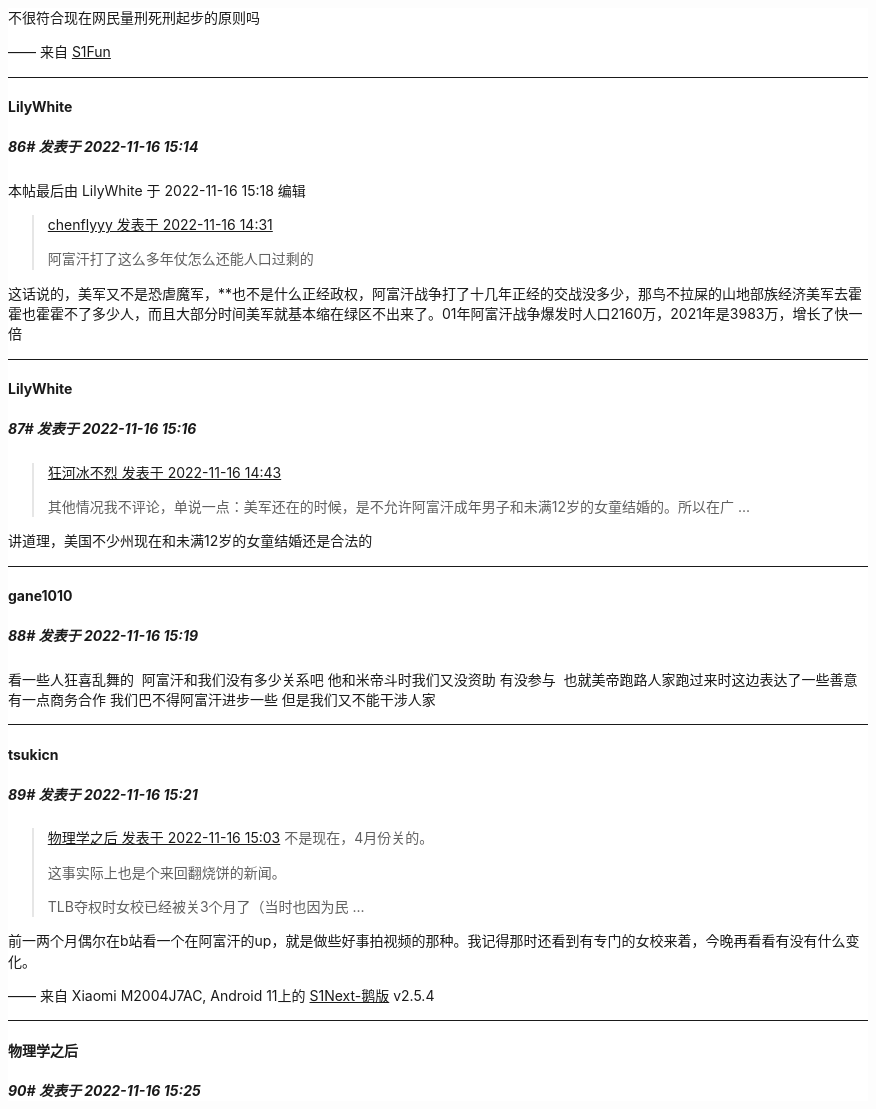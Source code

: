 不很符合现在网民量刑死刑起步的原则吗

—— 来自 [S1Fun](https://s1fun.koalcat.com)

*****

####  LilyWhite  
##### 86#       发表于 2022-11-16 15:14

 本帖最后由 LilyWhite 于 2022-11-16 15:18 编辑 
<blockquote><a href="httphttps://bbs.saraba1st.com/2b/forum.php?mod=redirect&amp;goto=findpost&amp;pid=58461449&amp;ptid=2105265" target="_blank">chenflyyy 发表于 2022-11-16 14:31</a>

阿富汗打了这么多年仗怎么还能人口过剩的</blockquote>
这话说的，美军又不是恐虐魔军，**也不是什么正经政权，阿富汗战争打了十几年正经的交战没多少，那鸟不拉屎的山地部族经济美军去霍霍也霍霍不了多少人，而且大部分时间美军就基本缩在绿区不出来了。01年阿富汗战争爆发时人口2160万，2021年是3983万，增长了快一倍

*****

####  LilyWhite  
##### 87#       发表于 2022-11-16 15:16

<blockquote><a href="httphttps://bbs.saraba1st.com/2b/forum.php?mod=redirect&amp;goto=findpost&amp;pid=58461612&amp;ptid=2105265" target="_blank">狂河冰不烈 发表于 2022-11-16 14:43</a>

其他情况我不评论，单说一点：美军还在的时候，是不允许阿富汗成年男子和未满12岁的女童结婚的。所以在广 ...</blockquote>
讲道理，美国不少州现在和未满12岁的女童结婚还是合法的

*****

####  gane1010  
##### 88#       发表于 2022-11-16 15:19

看一些人狂喜乱舞的  阿富汗和我们没有多少关系吧 他和米帝斗时我们又没资助 有没参与  也就美帝跑路人家跑过来时这边表达了一些善意 有一点商务合作 我们巴不得阿富汗进步一些 但是我们又不能干涉人家 

*****

####  tsukicn  
##### 89#       发表于 2022-11-16 15:21

<blockquote><a href="httphttps://bbs.saraba1st.com/2b/forum.php?mod=redirect&amp;goto=findpost&amp;pid=58461924&amp;ptid=2105265" target="_blank">物理学之后 发表于 2022-11-16 15:03</a>
不是现在，4月份关的。

这事实际上也是个来回翻烧饼的新闻。

TLB夺权时女校已经被关3个月了（当时也因为民 ...</blockquote>
前一两个月偶尔在b站看一个在阿富汗的up，就是做些好事拍视频的那种。我记得那时还看到有专门的女校来着，今晚再看看有没有什么变化。

—— 来自 Xiaomi M2004J7AC, Android 11上的 [S1Next-鹅版](https://github.com/ykrank/S1-Next/releases) v2.5.4



*****

####  物理学之后  
##### 90#       发表于 2022-11-16 15:25
